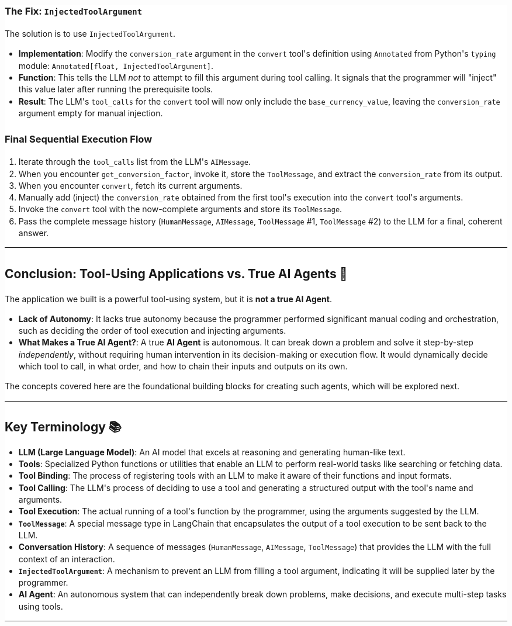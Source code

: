 ### The Fix: `InjectedToolArgument`

The solution is to use `InjectedToolArgument`.

- **Implementation**: Modify the `conversion_rate` argument in the `convert` tool's definition using `Annotated` from Python's `typing` module: `Annotated[float, InjectedToolArgument]`.
- **Function**: This tells the LLM *not* to attempt to fill this argument during tool calling. It signals that the programmer will "inject" this value later after running the prerequisite tools.
- **Result**: The LLM's `tool_calls` for the `convert` tool will now only include the `base_currency_value`, leaving the `conversion_rate` argument empty for manual injection.

### Final Sequential Execution Flow

1.  Iterate through the `tool_calls` list from the LLM's `AIMessage`.
2.  When you encounter `get_conversion_factor`, invoke it, store the `ToolMessage`, and extract the `conversion_rate` from its output.
3.  When you encounter `convert`, fetch its current arguments.
4.  Manually add (inject) the `conversion_rate` obtained from the first tool's execution into the `convert` tool's arguments.
5.  Invoke the `convert` tool with the now-complete arguments and store its `ToolMessage`.
6.  Pass the complete message history (`HumanMessage`, `AIMessage`, `ToolMessage` #1, `ToolMessage` #2) to the LLM for a final, coherent answer.

---

## Conclusion: Tool-Using Applications vs. True AI Agents 🤖

The application we built is a powerful tool-using system, but it is **not a true AI Agent**.

- **Lack of Autonomy**: It lacks true autonomy because the programmer performed significant manual coding and orchestration, such as deciding the order of tool execution and injecting arguments.
- **What Makes a True AI Agent?**: A true **AI Agent** is autonomous. It can break down a problem and solve it step-by-step *independently*, without requiring human intervention in its decision-making or execution flow. It would dynamically decide which tool to call, in what order, and how to chain their inputs and outputs on its own.

The concepts covered here are the foundational building blocks for creating such agents, which will be explored next.

---

## Key Terminology 📚

-   **LLM (Large Language Model)**: An AI model that excels at reasoning and generating human-like text.
-   **Tools**: Specialized Python functions or utilities that enable an LLM to perform real-world tasks like searching or fetching data.
-   **Tool Binding**: The process of registering tools with an LLM to make it aware of their functions and input formats.
-   **Tool Calling**: The LLM's process of deciding to use a tool and generating a structured output with the tool's name and arguments.
-   **Tool Execution**: The actual running of a tool's function by the programmer, using the arguments suggested by the LLM.
-   **`ToolMessage`**: A special message type in LangChain that encapsulates the output of a tool execution to be sent back to the LLM.
-   **Conversation History**: A sequence of messages (`HumanMessage`, `AIMessage`, `ToolMessage`) that provides the LLM with the full context of an interaction.
-   **`InjectedToolArgument`**: A mechanism to prevent an LLM from filling a tool argument, indicating it will be supplied later by the programmer.
-   **AI Agent**: An autonomous system that can independently break down problems, make decisions, and execute multi-step tasks using tools.

---